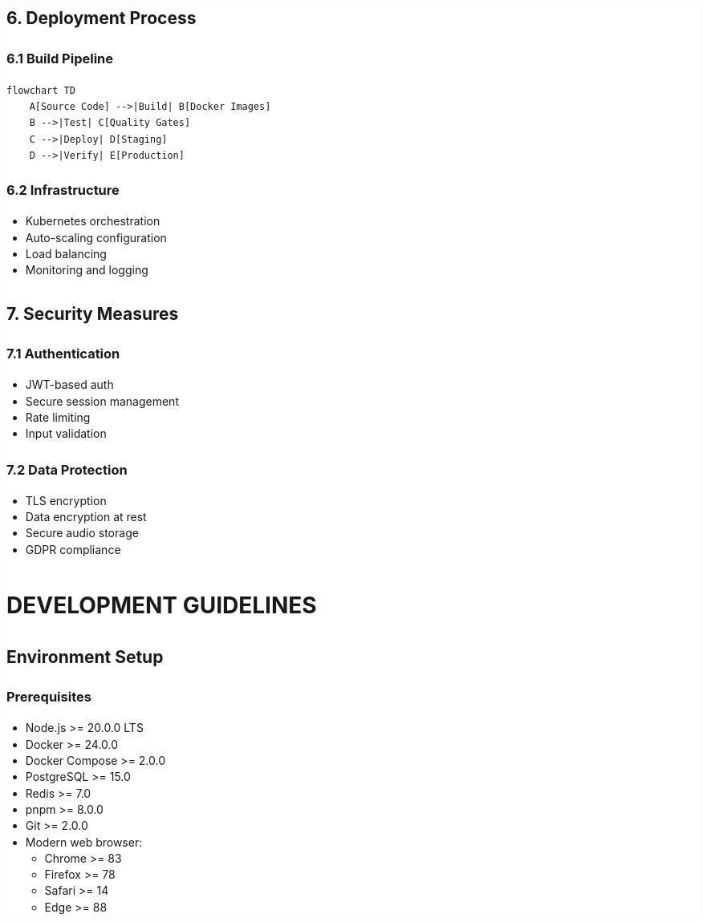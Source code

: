 ## 6. Deployment Process

### 6.1 Build Pipeline
```mermaid
flowchart TD
    A[Source Code] -->|Build| B[Docker Images]
    B -->|Test| C[Quality Gates]
    C -->|Deploy| D[Staging]
    D -->|Verify| E[Production]
```

### 6.2 Infrastructure
- Kubernetes orchestration
- Auto-scaling configuration
- Load balancing
- Monitoring and logging

## 7. Security Measures

### 7.1 Authentication
- JWT-based auth
- Secure session management
- Rate limiting
- Input validation

### 7.2 Data Protection
- TLS encryption
- Data encryption at rest
- Secure audio storage
- GDPR compliance

# DEVELOPMENT GUIDELINES

## Environment Setup

### Prerequisites
- Node.js >= 20.0.0 LTS
- Docker >= 24.0.0
- Docker Compose >= 2.0.0
- PostgreSQL >= 15.0
- Redis >= 7.0
- pnpm >= 8.0.0
- Git >= 2.0.0
- Modern web browser:
  - Chrome >= 83
  - Firefox >= 78
  - Safari >= 14
  - Edge >= 88
